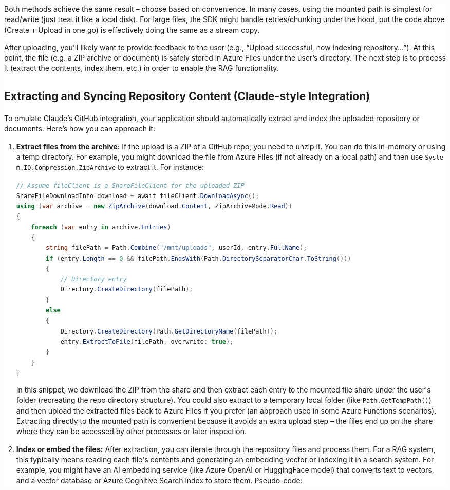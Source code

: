Both methods achieve the same result – choose based on convenience. In many cases, using the mounted path is simplest for read/write (just treat it like a local disk). For large files, the SDK might handle retries/chunking under the hood, but the code above (Create + Upload in one go) is effectively doing the same as a stream copy.

After uploading, you’ll likely want to provide feedback to the user (e.g., “Upload successful, now indexing repository...”). At this point, the file (e.g. a ZIP archive or document) is safely stored in Azure Files under the user’s directory. The next step is to process it (extract the contents, index them, etc.) in order to enable the RAG functionality.

## Extracting and Syncing Repository Content (Claude-style Integration)

To emulate Claude’s GitHub integration, your application should automatically extract and index the uploaded repository or documents. Here’s how you can approach it:

1. **Extract files from the archive:** If the upload is a ZIP of a GitHub repo, you need to unzip it. You can do this in-memory or using a temp directory. For example, you might download the file from Azure Files (if not already on a local path) and then use `System.IO.Compression.ZipArchive` to extract it. For instance:

   ```csharp
   // Assume fileClient is a ShareFileClient for the uploaded ZIP
   ShareFileDownloadInfo download = await fileClient.DownloadAsync();
   using (var archive = new ZipArchive(download.Content, ZipArchiveMode.Read))
   {
       foreach (var entry in archive.Entries)
       {
           string filePath = Path.Combine("/mnt/uploads", userId, entry.FullName);
           if (entry.Length == 0 && filePath.EndsWith(Path.DirectorySeparatorChar.ToString()))
           {
               // Directory entry
               Directory.CreateDirectory(filePath);
           }
           else
           {
               Directory.CreateDirectory(Path.GetDirectoryName(filePath));
               entry.ExtractToFile(filePath, overwrite: true);
           }
       }
   }
   ```

   In this snippet, we download the ZIP from the share and then extract each entry to the mounted file share under the user's folder (recreating the repo directory structure). You could also extract to a temporary local folder (like `Path.GetTempPath()`) and then upload the extracted files back to Azure Files if you prefer (an approach used in some Azure Functions scenarios). Extracting directly to the mounted path is convenient because it avoids an extra upload step – the files end up on the share where they can be accessed by other processes or later inspection.

2. **Index or embed the files:** After extraction, you can iterate through the repository files and process them. For a RAG system, this typically means reading each file's contents and generating an embedding vector or indexing it in a search system. For example, you might have an AI embedding service (like Azure OpenAI or HuggingFace model) that converts text to vectors, and a vector database or Azure Cognitive Search index to store them. Pseudo-code:
